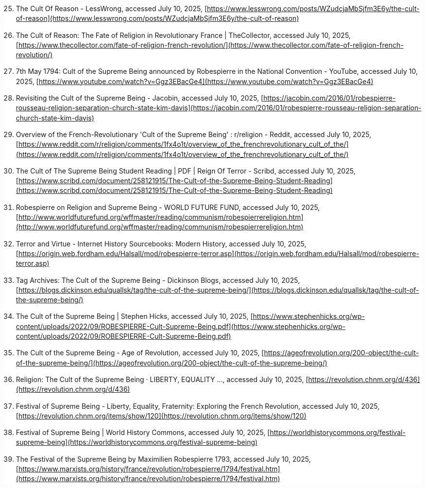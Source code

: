 25. The Cult Of Reason - LessWrong, accessed July 10, 2025, [https://www.lesswrong.com/posts/WZudcjaMbSjfm3E6y/the-cult-of-reason](https://www.lesswrong.com/posts/WZudcjaMbSjfm3E6y/the-cult-of-reason)
    
26. The Cult of Reason: The Fate of Religion in Revolutionary France | TheCollector, accessed July 10, 2025, [https://www.thecollector.com/fate-of-religion-french-revolution/](https://www.thecollector.com/fate-of-religion-french-revolution/)
    
27. 7th May 1794: Cult of the Supreme Being announced by Robespierre in the National Convention - YouTube, accessed July 10, 2025, [https://www.youtube.com/watch?v=Ggz3EBacGe4](https://www.youtube.com/watch?v=Ggz3EBacGe4)
    
28. Revisiting the Cult of the Supreme Being - Jacobin, accessed July 10, 2025, [https://jacobin.com/2016/01/robespierre-rousseau-religion-separation-church-state-kim-davis](https://jacobin.com/2016/01/robespierre-rousseau-religion-separation-church-state-kim-davis)
    
29. Overview of the French-Revolutionary 'Cult of the Supreme Being' : r/religion - Reddit, accessed July 10, 2025, [https://www.reddit.com/r/religion/comments/1fx4o1t/overview_of_the_frenchrevolutionary_cult_of_the/](https://www.reddit.com/r/religion/comments/1fx4o1t/overview_of_the_frenchrevolutionary_cult_of_the/)
    
30. The Cult of The Supreme Being Student Reading | PDF | Reign Of Terror - Scribd, accessed July 10, 2025, [https://www.scribd.com/document/258121915/The-Cult-of-the-Supreme-Being-Student-Reading](https://www.scribd.com/document/258121915/The-Cult-of-the-Supreme-Being-Student-Reading)
    
31. Robespierre on Religion and Supreme Being - WORLD FUTURE FUND, accessed July 10, 2025, [http://www.worldfuturefund.org/wffmaster/reading/communism/robespierrereligion.htm](http://www.worldfuturefund.org/wffmaster/reading/communism/robespierrereligion.htm)
    
32. Terror and Virtue - Internet History Sourcebooks: Modern History, accessed July 10, 2025, [https://origin.web.fordham.edu/Halsall/mod/robespierre-terror.asp](https://origin.web.fordham.edu/Halsall/mod/robespierre-terror.asp)
    
33. Tag Archives: The Cult of the Supreme Being - Dickinson Blogs, accessed July 10, 2025, [https://blogs.dickinson.edu/quallsk/tag/the-cult-of-the-supreme-being/](https://blogs.dickinson.edu/quallsk/tag/the-cult-of-the-supreme-being/)
    
34. The Cult of the Supreme Being | Stephen Hicks, accessed July 10, 2025, [https://www.stephenhicks.org/wp-content/uploads/2022/09/ROBESPIERRE-Cult-Supreme-Being.pdf](https://www.stephenhicks.org/wp-content/uploads/2022/09/ROBESPIERRE-Cult-Supreme-Being.pdf)
    
35. The Cult of the Supreme Being - Age of Revolution, accessed July 10, 2025, [https://ageofrevolution.org/200-object/the-cult-of-the-supreme-being/](https://ageofrevolution.org/200-object/the-cult-of-the-supreme-being/)
    
36. Religion: The Cult of the Supreme Being · LIBERTY, EQUALITY ..., accessed July 10, 2025, [https://revolution.chnm.org/d/436](https://revolution.chnm.org/d/436)
    
37. Festival of Supreme Being - Liberty, Equality, Fraternity: Exploring the French Revolution, accessed July 10, 2025, [https://revolution.chnm.org/items/show/120](https://revolution.chnm.org/items/show/120)
    
38. Festival of Supreme Being | World History Commons, accessed July 10, 2025, [https://worldhistorycommons.org/festival-supreme-being](https://worldhistorycommons.org/festival-supreme-being)
    
39. The Festival of the Supreme Being by Maximilien Robespierre 1793, accessed July 10, 2025, [https://www.marxists.org/history/france/revolution/robespierre/1794/festival.htm](https://www.marxists.org/history/france/revolution/robespierre/1794/festival.htm)
    